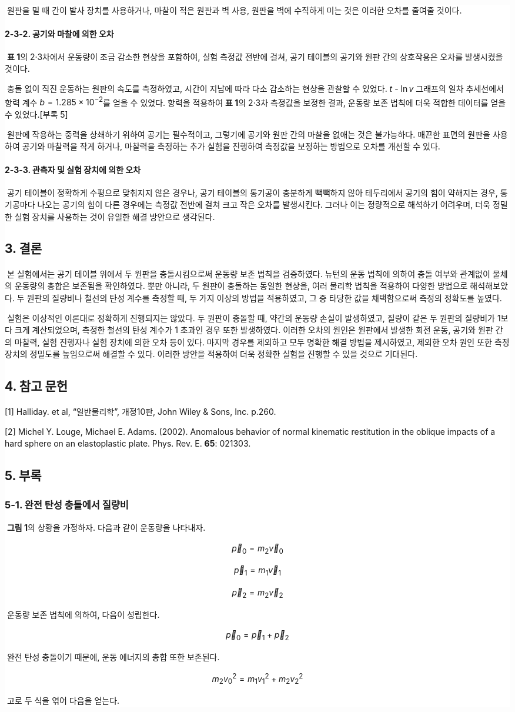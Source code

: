 ​	원판을 밀 때 간이 발사 장치를 사용하거나, 마찰이 적은 원판과 벽 사용, 원판을 벽에 수직하게 미는 것은 이러한 오차를 줄여줄 것이다.

#### 2-3-2. 공기와 마찰에 의한 오차

​	**표 1**의 2·3차에서 운동량이 조금 감소한 현상을 포함하여, 실험 측정값 전반에 걸쳐, 공기 테이블의 공기와 원판 간의 상호작용은 오차를 발생시켰을 것이다.

​	충돌 없이 직진 운동하는 원판의 속도를 측정하였고, 시간이 지남에 따라 다소 감소하는 현상을 관찰할 수 있었다. $t$ - $\ln v$ 그래프의 일차 추세선에서 항력 계수 $b=1.285 \times 10^{-2}$를 얻을 수 있었다. 항력을 적용하여 **표 1**의 2·3차 측정값을 보정한 결과, 운동량 보존 법칙에 더욱 적합한 데이터를 얻을 수 있었다.[부록 5]

​	원판에 작용하는 중력을 상쇄하기 위하여 공기는 필수적이고, 그렇기에 공기와 원판 간의 마찰을 없애는 것은 불가능하다. 매끈한 표면의 원판을 사용하여 공기와 마찰력을 작게 하거나, 마찰력을 측정하는 추가 실험을 진행하여 측정값을 보정하는 방법으로 오차를 개선할 수 있다.

#### 2-3-3. 관측자 및 실험 장치에 의한 오차

​	공기 테이블이 정확하게 수평으로 맞춰지지 않은 경우나, 공기 테이블의 통기공이 충분하게 빽빽하지 않아 테두리에서 공기의 힘이 약해지는 경우, 통기공마다 나오는 공기의 힘이 다른 경우에는 측정값 전반에 걸쳐 크고 작은 오차를 발생시킨다. 그러나 이는 정량적으로 해석하기 어려우며, 더욱 정밀한 실험 장치를 사용하는 것이 유일한 해결 방안으로 생각된다.

## 3. 결론

​	본 실험에서는 공기 테이블 위에서 두 원판을 충돌시킴으로써 운동량 보존 법칙을 검증하였다. 뉴턴의 운동 법칙에 의하여 충돌 여부와 관계없이 물체의 운동량의 총합은 보존됨을 확인하였다. 뿐만 아니라, 두 원판이 충돌하는 동일한 현상을, 여러 물리학 법칙을 적용하여 다양한 방법으로 해석해보았다. 두 원판의 질량비나 철선의 탄성 계수를 측정할 때, 두 가지 이상의 방법을 적용하였고, 그 중 타당한 값을 채택함으로써 측정의 정확도를 높였다.

​	실험은 이상적인 이론대로 정확하게 진행되지는 않았다. 두 원판이 충돌할 때, 약간의 운동량 손실이 발생하였고, 질량이 같은 두 원판의 질량비가 1보다 크게 계산되었으며, 측정한 철선의 탄성 계수가 1 초과인 경우 또한 발생하였다. 이러한 오차의 원인은 원판에서 발생한 회전 운동, 공기와 원판 간의 마찰력, 실험 진행자나 실험 장치에 의한 오차 등이 있다. 마지막 경우를 제외하고 모두 명확한 해결 방법을 제시하였고, 제외한 오차 원인 또한 측정 장치의 정밀도를 높임으로써 해결할 수 있다. 이러한 방안을 적용하여 더욱 정확한 실험을 진행할 수 있을 것으로 기대된다.

## 4. 참고 문헌

[1] Halliday. et al, “일반물리학”, 개정10판, John Wiley & Sons, Inc. p.260.

[2] Michel Y. Louge, Michael E. Adams. (2002). Anomalous behavior of normal kinematic restitution in the oblique impacts of a hard sphere on an elastoplastic plate. Phys. Rev. E. **65**: 021303.

## 5. 부록

### 5-1. 완전 탄성 충돌에서 질량비

​	**그림 1**의 상황을 가정하자. 다음과 같이 운동량을 나타내자.

$$ \overrightarrow{p} _0 = m _2 \overrightarrow{v} _0 $$

$$ \overrightarrow{p} _1 = m _1 \overrightarrow{v} _1 $$

$$ \overrightarrow{p} _2 = m _2 \overrightarrow{v} _2 $$

​	운동량 보존 법칙에 의하여, 다음이 성립한다.

$$ \overrightarrow{p} _0 = \overrightarrow{p} _1 + \overrightarrow{p} _2 $$

​	완전 탄성 충돌이기 때문에, 운동 에너지의 총합 또한 보존된다.

$$ m _2 v _0^2 = m _1 v _1^2 + m _2 v _2^2 $$

​	고로 두 식을 엮어 다음을 얻는다.
